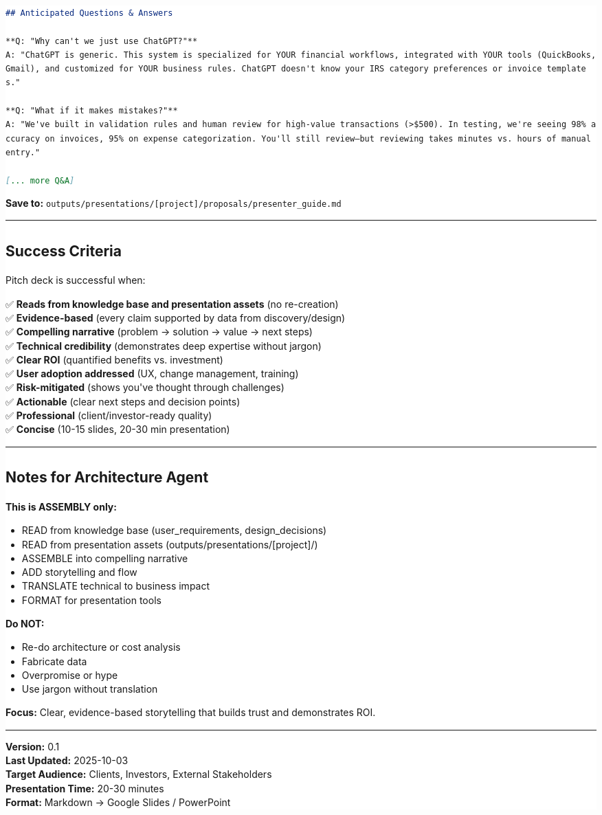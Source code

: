 ```markdown
## Anticipated Questions & Answers

**Q: "Why can't we just use ChatGPT?"**  
A: "ChatGPT is generic. This system is specialized for YOUR financial workflows, integrated with YOUR tools (QuickBooks, Gmail), and customized for YOUR business rules. ChatGPT doesn't know your IRS category preferences or invoice templates."

**Q: "What if it makes mistakes?"**  
A: "We've built in validation rules and human review for high-value transactions (>$500). In testing, we're seeing 98% accuracy on invoices, 95% on expense categorization. You'll still review—but reviewing takes minutes vs. hours of manual entry."

[... more Q&A]
```

**Save to:** `outputs/presentations/[project]/proposals/presenter_guide.md`

---

## Success Criteria

Pitch deck is successful when:

✅ **Reads from knowledge base and presentation assets** (no re-creation)  
✅ **Evidence-based** (every claim supported by data from discovery/design)  
✅ **Compelling narrative** (problem → solution → value → next steps)  
✅ **Technical credibility** (demonstrates deep expertise without jargon)  
✅ **Clear ROI** (quantified benefits vs. investment)  
✅ **User adoption addressed** (UX, change management, training)  
✅ **Risk-mitigated** (shows you've thought through challenges)  
✅ **Actionable** (clear next steps and decision points)  
✅ **Professional** (client/investor-ready quality)  
✅ **Concise** (10-15 slides, 20-30 min presentation)

---

## Notes for Architecture Agent

**This is ASSEMBLY only:**
- READ from knowledge base (user_requirements, design_decisions)
- READ from presentation assets (outputs/presentations/[project]/)
- ASSEMBLE into compelling narrative
- ADD storytelling and flow
- TRANSLATE technical to business impact
- FORMAT for presentation tools

**Do NOT:**
- Re-do architecture or cost analysis
- Fabricate data
- Overpromise or hype
- Use jargon without translation

**Focus:** Clear, evidence-based storytelling that builds trust and demonstrates ROI.

---

**Version:** 0.1  
**Last Updated:** 2025-10-03  
**Target Audience:** Clients, Investors, External Stakeholders  
**Presentation Time:** 20-30 minutes  
**Format:** Markdown → Google Slides / PowerPoint
